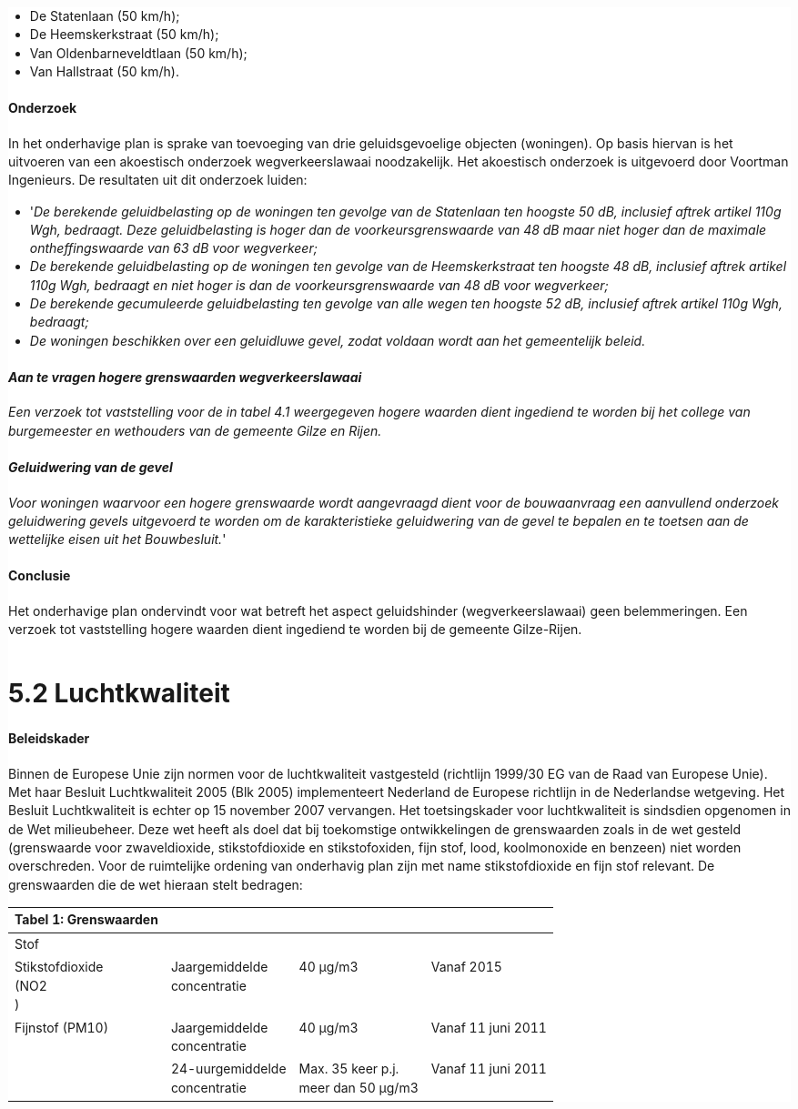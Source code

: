 - De Statenlaan (50 km/h);
- De Heemskerkstraat (50 km/h);
- Van Oldenbarneveldtlaan (50 km/h);
- Van Hallstraat (50 km/h).

#### **Onderzoek**

In het onderhavige plan is sprake van toevoeging van drie geluidsgevoelige objecten (woningen). Op basis hiervan is het uitvoeren van een akoestisch onderzoek wegverkeerslawaai noodzakelijk. Het akoestisch onderzoek is uitgevoerd door Voortman Ingenieurs. De resultaten uit dit onderzoek luiden:

- '*De berekende geluidbelasting op de woningen ten gevolge van de Statenlaan ten hoogste 50 dB, inclusief aftrek artikel 110g Wgh, bedraagt. Deze geluidbelasting is hoger dan de voorkeursgrenswaarde van 48 dB maar niet hoger dan de maximale ontheffingswaarde van 63 dB voor wegverkeer;*
- *De berekende geluidbelasting op de woningen ten gevolge van de Heemskerkstraat ten hoogste 48 dB, inclusief aftrek artikel 110g Wgh, bedraagt en niet hoger is dan de voorkeursgrenswaarde van 48 dB voor wegverkeer;*
- *De berekende gecumuleerde geluidbelasting ten gevolge van alle wegen ten hoogste 52 dB, inclusief aftrek artikel 110g Wgh, bedraagt;*
- *De woningen beschikken over een geluidluwe gevel, zodat voldaan wordt aan het gemeentelijk beleid.*

#### *Aan te vragen hogere grenswaarden wegverkeerslawaai*

*Een verzoek tot vaststelling voor de in tabel 4.1 weergegeven hogere waarden dient ingediend te worden bij het college van burgemeester en wethouders van de gemeente Gilze en Rijen.*

#### *Geluidwering van de gevel*

*Voor woningen waarvoor een hogere grenswaarde wordt aangevraagd dient voor de bouwaanvraag een aanvullend onderzoek geluidwering gevels uitgevoerd te worden om de karakteristieke geluidwering van de gevel te bepalen en te toetsen aan de wettelijke eisen uit het Bouwbesluit.*'

#### **Conclusie**

Het onderhavige plan ondervindt voor wat betreft het aspect geluidshinder (wegverkeerslawaai) geen belemmeringen. Een verzoek tot vaststelling hogere waarden dient ingediend te worden bij de gemeente Gilze-Rijen.

# <span id="page-29-0"></span>**5.2 Luchtkwaliteit**

#### **Beleidskader**

Binnen de Europese Unie zijn normen voor de luchtkwaliteit vastgesteld (richtlijn 1999/30 EG van de Raad van Europese Unie). Met haar Besluit Luchtkwaliteit 2005 (Blk 2005) implementeert Nederland de Europese richtlijn in de Nederlandse wetgeving. Het Besluit Luchtkwaliteit is echter op 15 november 2007 vervangen. Het toetsingskader voor luchtkwaliteit is sindsdien opgenomen in de Wet milieubeheer. Deze wet heeft als doel dat bij toekomstige ontwikkelingen de grenswaarden zoals in de wet gesteld (grenswaarde voor zwaveldioxide, stikstofdioxide en stikstofoxiden, fijn stof, lood, koolmonoxide en benzeen) niet worden overschreden. Voor de ruimtelijke ordening van onderhavig plan zijn met name stikstofdioxide en fijn stof relevant. De grenswaarden die de wet hieraan stelt bedragen:

| Tabel 1: Grenswaarden        |                                  |                                        |                    |
|------------------------------|----------------------------------|----------------------------------------|--------------------|
| Stof                         |                                  |                                        |                    |
| Stikstofdioxide<br>(NO2<br>) | Jaargemiddelde<br>concentratie   | 40 μg/m3                               | Vanaf 2015         |
| Fijnstof (PM10)              | Jaargemiddelde<br>concentratie   | 40 μg/m3                               | Vanaf 11 juni 2011 |
|                              | 24-uurgemiddelde<br>concentratie | Max. 35 keer p.j.<br>meer dan 50 μg/m3 | Vanaf 11 juni 2011 |

